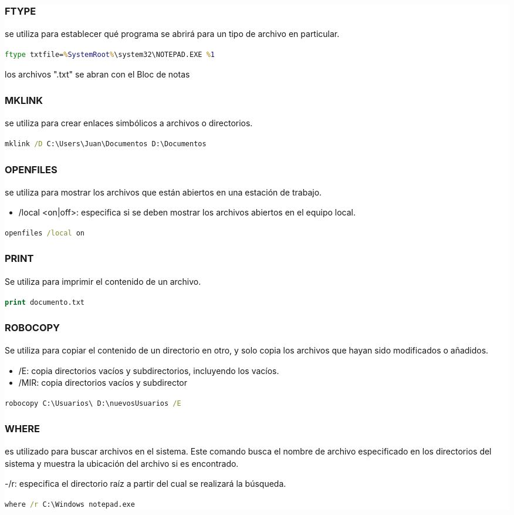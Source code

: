 ### FTYPE

se utiliza para establecer qué programa se abrirá para un tipo de archivo en particular.

~~~cmd
ftype txtfile=%SystemRoot%\system32\NOTEPAD.EXE %1
~~~

los archivos ".txt" se abran con el Bloc de notas

### MKLINK

se utiliza para crear enlaces simbólicos a archivos o directorios.

~~~cmd
mklink /D C:\Users\Juan\Documentos D:\Documentos
~~~

### OPENFILES

se utiliza para mostrar los archivos que están abiertos en una estación de trabajo.

- /local <on|off>: especifica si se deben mostrar los archivos abiertos en el equipo local.

~~~cmd
openfiles /local on
~~~

### PRINT

Se utiliza para imprimir el contenido de un archivo.

~~~cmd
print documento.txt
~~~

### ROBOCOPY

Se utiliza para copiar el contenido de un directorio en otro, y solo copia los archivos que hayan sido modificados o añadidos.

- /E: copia directorios vacíos y subdirectorios, incluyendo los vacíos.
- /MIR: copia directorios vacíos y subdirector

~~~cmd
robocopy C:\Usuarios\ D:\nuevosUsuarios /E
~~~

### WHERE

es utilizado para buscar archivos en el sistema. Este comando busca el nombre de archivo especificado en los directorios del sistema y muestra la ubicación del archivo si es encontrado.

-/r: especifica el directorio raíz a partir del cual se realizará la búsqueda.

~~~cmd
where /r C:\Windows notepad.exe
~~~
